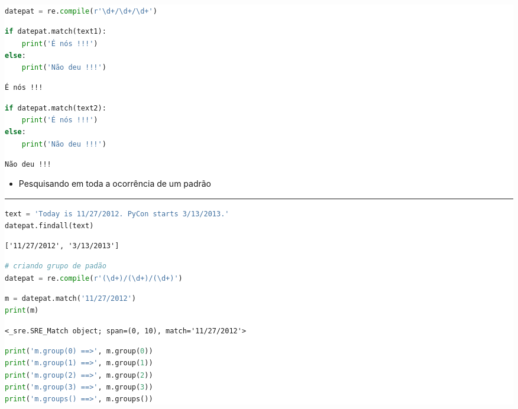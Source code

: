 
```python
datepat = re.compile(r'\d+/\d+/\d+')
```


```python
if datepat.match(text1):
    print('É nós !!!')
else:
    print('Não deu !!!')
```

    É nós !!!



```python
if datepat.match(text2):
    print('É nós !!!')
else:
    print('Não deu !!!')
```

    Não deu !!!


- Pesquisando em toda a ocorrência de um padrão
***


```python
text = 'Today is 11/27/2012. PyCon starts 3/13/2013.'
datepat.findall(text)
```




    ['11/27/2012', '3/13/2013']




```python
# criando grupo de padão
datepat = re.compile(r'(\d+)/(\d+)/(\d+)')
```


```python
m = datepat.match('11/27/2012')
print(m)

```

    <_sre.SRE_Match object; span=(0, 10), match='11/27/2012'>



```python
print('m.group(0) ==>', m.group(0))
print('m.group(1) ==>', m.group(1))
print('m.group(2) ==>', m.group(2))
print('m.group(3) ==>', m.group(3))
print('m.groups() ==>', m.groups())
```
